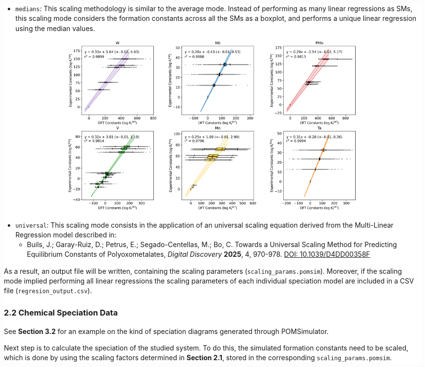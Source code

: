 - `medians`: This scaling methodology is similar to the average mode. Instead of performing as many linear regressions as SMs, this scaling mode considers the formation constants across all the SMs as a boxplot, and performs a unique linear regression using the median values.
<p align="center">
<img src=".img/scaling_boxplots.png" alt="drawing" width="600"/>

- `universal`: This scaling mode consists in the application of an universal scaling equation derived from the Multi-Linear Regression model described in:
  - Buils, J.; Garay-Ruiz, D.; Petrus, E.; Segado-Centellas, M.; Bo, C. Towards a Universal Scaling Method for Predicting Equilibrium Constants of Polyoxometalates, *Digital Discovery* **2025**, 4, 970-978. [DOI: 10.1039/D4DD00358F](https://doi.org/10.1039/D4DD00358F)

  
As a result, an output file will be written, containing the scaling
parameters (``scaling_params.pomsim``). Moreover, if the scaling mode implied performing all linear regressions the scaling
parameters of each individual speciation model are included in a CSV file (``regresion_output.csv``).

### 2.2 Chemical Speciation Data

See **Section 3.2** for an example on the kind of speciation diagrams generated through POMSimulator.

Next step is to calculate the speciation of the studied system. To do this, the simulated formation constants need to be scaled, which is done by using the scaling factors determined in **Section 2.1**, stored in the corresponding `scaling_params.pomsim`.
